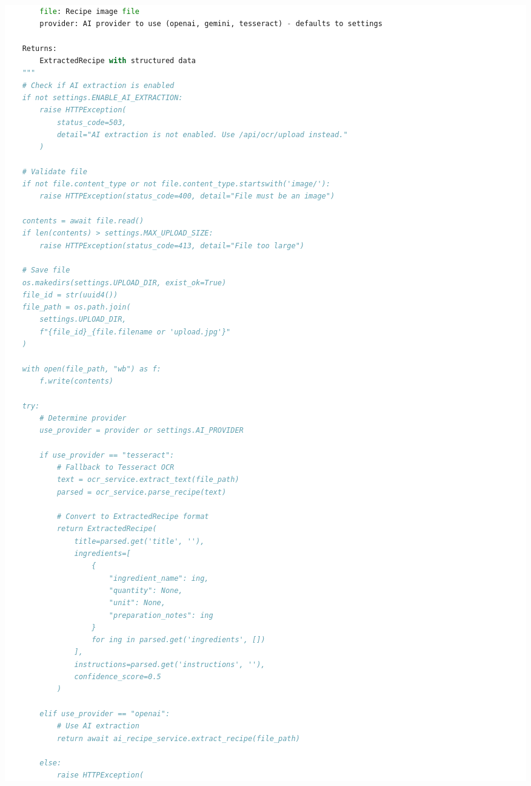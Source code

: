 ```python
        file: Recipe image file
        provider: AI provider to use (openai, gemini, tesseract) - defaults to settings
        
    Returns:
        ExtractedRecipe with structured data
    """
    # Check if AI extraction is enabled
    if not settings.ENABLE_AI_EXTRACTION:
        raise HTTPException(
            status_code=503,
            detail="AI extraction is not enabled. Use /api/ocr/upload instead."
        )
    
    # Validate file
    if not file.content_type or not file.content_type.startswith('image/'):
        raise HTTPException(status_code=400, detail="File must be an image")
    
    contents = await file.read()
    if len(contents) > settings.MAX_UPLOAD_SIZE:
        raise HTTPException(status_code=413, detail="File too large")
    
    # Save file
    os.makedirs(settings.UPLOAD_DIR, exist_ok=True)
    file_id = str(uuid4())
    file_path = os.path.join(
        settings.UPLOAD_DIR,
        f"{file_id}_{file.filename or 'upload.jpg'}"
    )
    
    with open(file_path, "wb") as f:
        f.write(contents)
    
    try:
        # Determine provider
        use_provider = provider or settings.AI_PROVIDER
        
        if use_provider == "tesseract":
            # Fallback to Tesseract OCR
            text = ocr_service.extract_text(file_path)
            parsed = ocr_service.parse_recipe(text)
            
            # Convert to ExtractedRecipe format
            return ExtractedRecipe(
                title=parsed.get('title', ''),
                ingredients=[
                    {
                        "ingredient_name": ing,
                        "quantity": None,
                        "unit": None,
                        "preparation_notes": ing
                    }
                    for ing in parsed.get('ingredients', [])
                ],
                instructions=parsed.get('instructions', ''),
                confidence_score=0.5
            )
        
        elif use_provider == "openai":
            # Use AI extraction
            return await ai_recipe_service.extract_recipe(file_path)
        
        else:
            raise HTTPException(
```